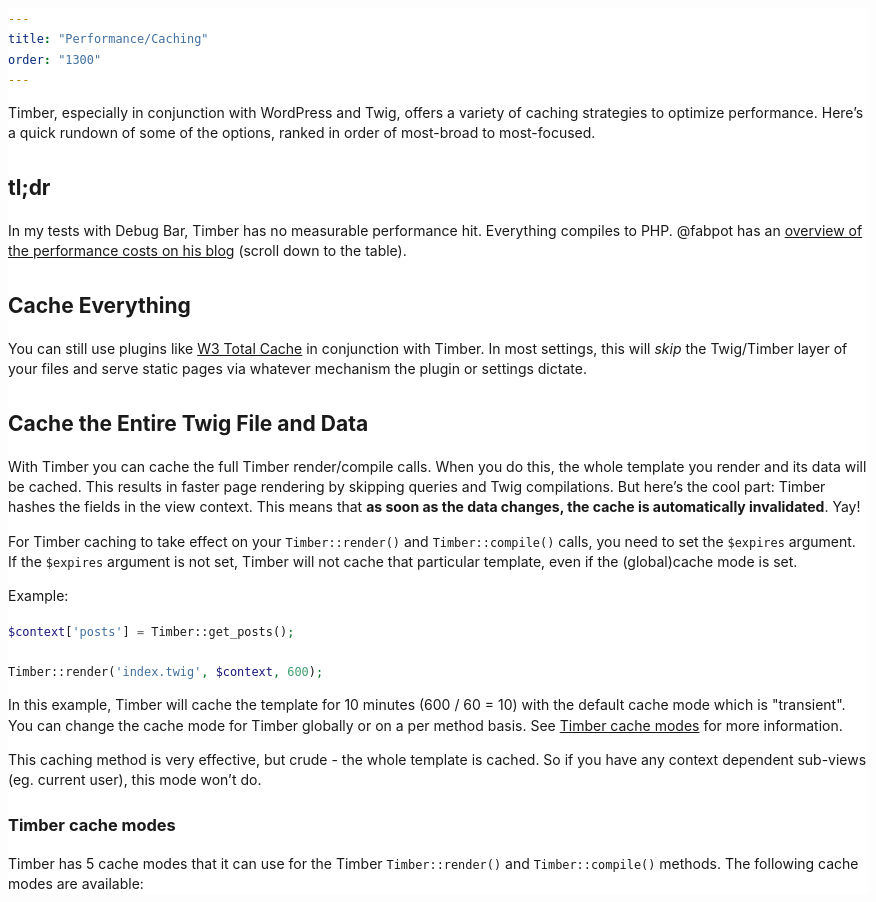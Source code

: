 ```yaml
---
title: "Performance/Caching"
order: "1300"
---
```


Timber, especially in conjunction with WordPress and Twig, offers a variety of caching strategies to optimize performance. Here’s a quick rundown of some of the options, ranked in order of most-broad to most-focused.

## tl;dr

In my tests with Debug Bar, Timber has no measurable performance hit. Everything compiles to PHP. @fabpot has an [overview of the performance costs on his blog](https://fabien.potencier.org/article/34/templating-engines-in-php) (scroll down to the table).

## Cache Everything

You can still use plugins like [W3 Total Cache](https://wordpress.org/plugins/w3-total-cache/) in conjunction with Timber. In most settings, this will _skip_ the Twig/Timber layer of your files and serve static pages via whatever mechanism the plugin or settings dictate.

## Cache the Entire Twig File and Data

With Timber you can cache the full Timber render/compile calls. When you do this, the whole template you render and its data will be cached. This results in faster page rendering by skipping queries and Twig compilations. But here’s the cool part: Timber hashes the fields in the view context. This means that **as soon as the data changes, the cache is automatically invalidated**. Yay!

For Timber caching to take effect on your `Timber::render()` and `Timber::compile()` calls, you need to set the `$expires` argument. If the `$expires` argument is not set, Timber will not cache that particular template, even if the (global)cache mode is set.

Example:

```php
$context['posts'] = Timber::get_posts();

Timber::render('index.twig', $context, 600);
```

In this example, Timber will cache the template for 10 minutes (600 / 60 = 10) with the default cache mode which is "transient". 
You can change the cache mode for Timber globally or on a per method basis. See [Timber cache modes](#timber-cache-modes) for more information.

This caching method is very effective, but crude - the whole template is cached. So if you have any context dependent sub-views (eg. current user), this mode won’t do.

### Timber cache modes
Timber has 5 cache modes that it can use for the Timber `Timber::render()` and `Timber::compile()` methods. The following cache modes are available:
